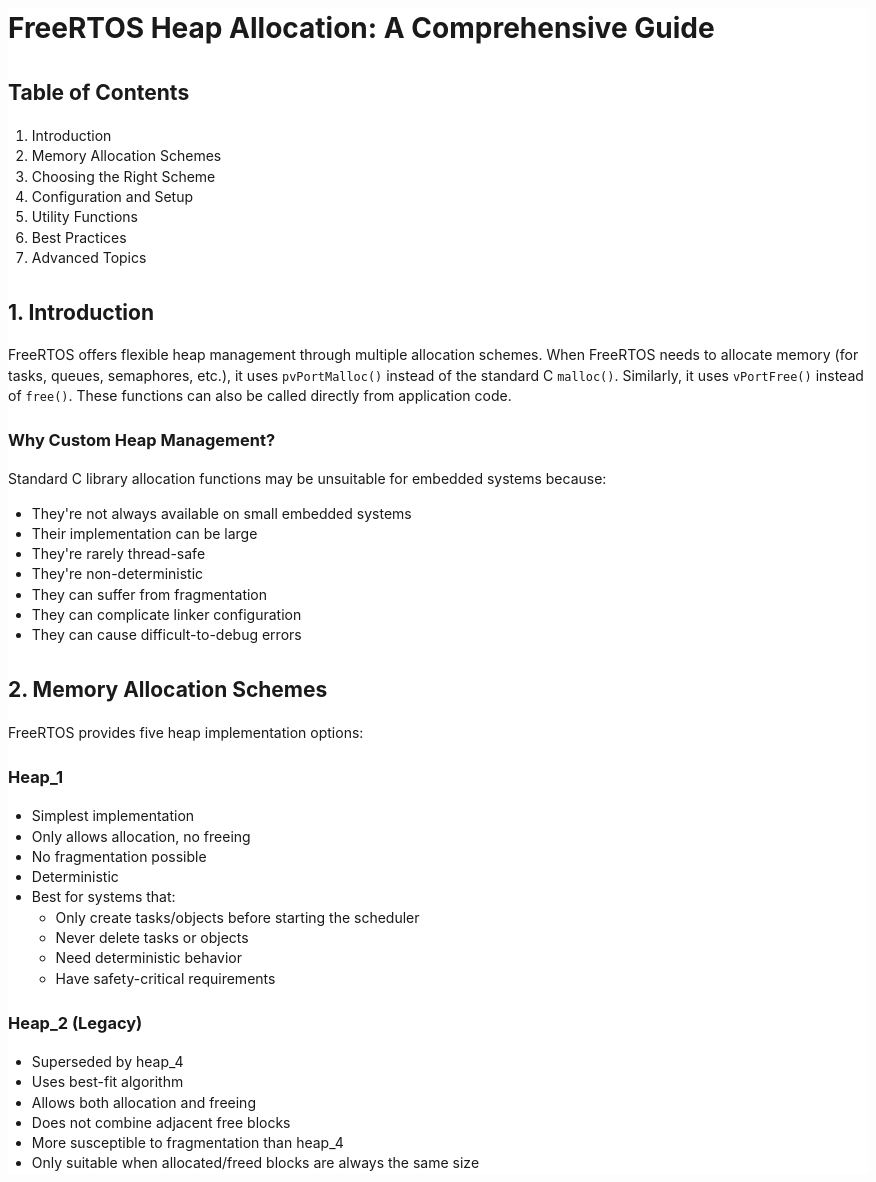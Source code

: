 # FreeRTOS Heap Allocation: A Comprehensive Guide

## Table of Contents
1. Introduction
2. Memory Allocation Schemes
3. Choosing the Right Scheme
4. Configuration and Setup
5. Utility Functions
6. Best Practices
7. Advanced Topics

## 1. Introduction

FreeRTOS offers flexible heap management through multiple allocation schemes. When FreeRTOS needs to allocate memory (for tasks, queues, semaphores, etc.), it uses `pvPortMalloc()` instead of the standard C `malloc()`. Similarly, it uses `vPortFree()` instead of `free()`. These functions can also be called directly from application code.

### Why Custom Heap Management?

Standard C library allocation functions may be unsuitable for embedded systems because:
- They're not always available on small embedded systems
- Their implementation can be large
- They're rarely thread-safe
- They're non-deterministic
- They can suffer from fragmentation
- They can complicate linker configuration
- They can cause difficult-to-debug errors

## 2. Memory Allocation Schemes

FreeRTOS provides five heap implementation options:

### Heap_1
- Simplest implementation
- Only allows allocation, no freeing
- No fragmentation possible
- Deterministic
- Best for systems that:
  - Only create tasks/objects before starting the scheduler
  - Never delete tasks or objects
  - Need deterministic behavior
  - Have safety-critical requirements

### Heap_2 (Legacy)
- Superseded by heap_4
- Uses best-fit algorithm
- Allows both allocation and freeing
- Does not combine adjacent free blocks
- More susceptible to fragmentation than heap_4
- Only suitable when allocated/freed blocks are always the same size
